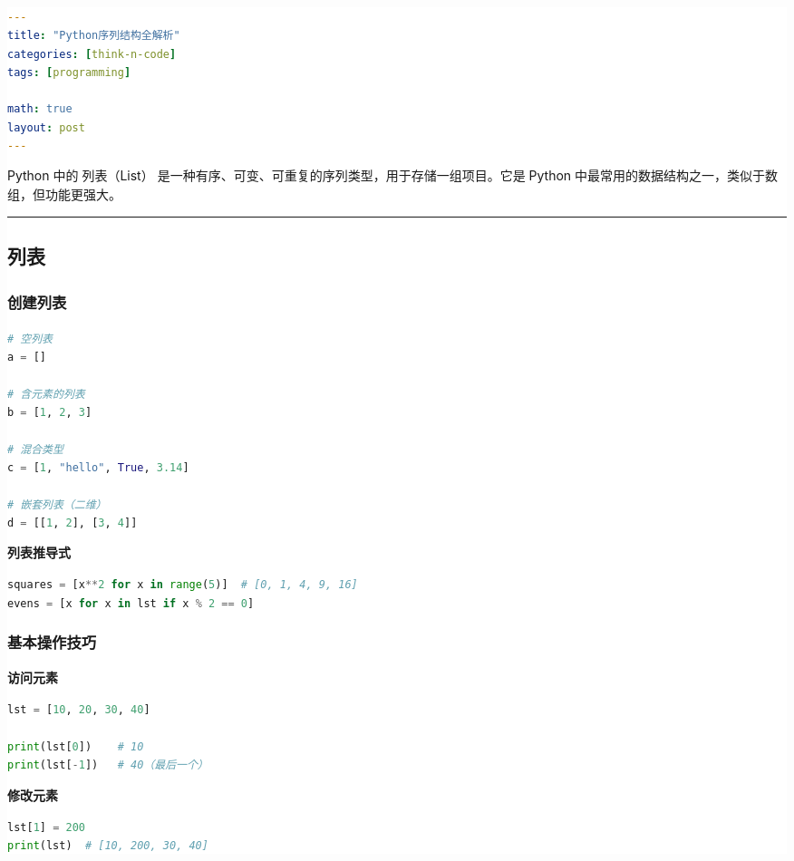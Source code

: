 ```yaml
---
title: "Python序列结构全解析"
categories: [think-n-code]
tags: [programming]

math: true
layout: post
---
```


Python 中的 列表（List） 是一种有序、可变、可重复的序列类型，用于存储一组项目。它是 Python 中最常用的数据结构之一，类似于数组，但功能更强大。

---

## 列表

### 创建列表

```python
# 空列表
a = []

# 含元素的列表
b = [1, 2, 3]

# 混合类型
c = [1, "hello", True, 3.14]

# 嵌套列表（二维）
d = [[1, 2], [3, 4]]
```

**列表推导式**
```python
squares = [x**2 for x in range(5)]  # [0, 1, 4, 9, 16]
evens = [x for x in lst if x % 2 == 0]
```

### 基本操作技巧

**访问元素**
```python
lst = [10, 20, 30, 40]

print(lst[0])    # 10
print(lst[-1])   # 40（最后一个）
```

**修改元素**
```python
lst[1] = 200
print(lst)  # [10, 200, 30, 40]
```

